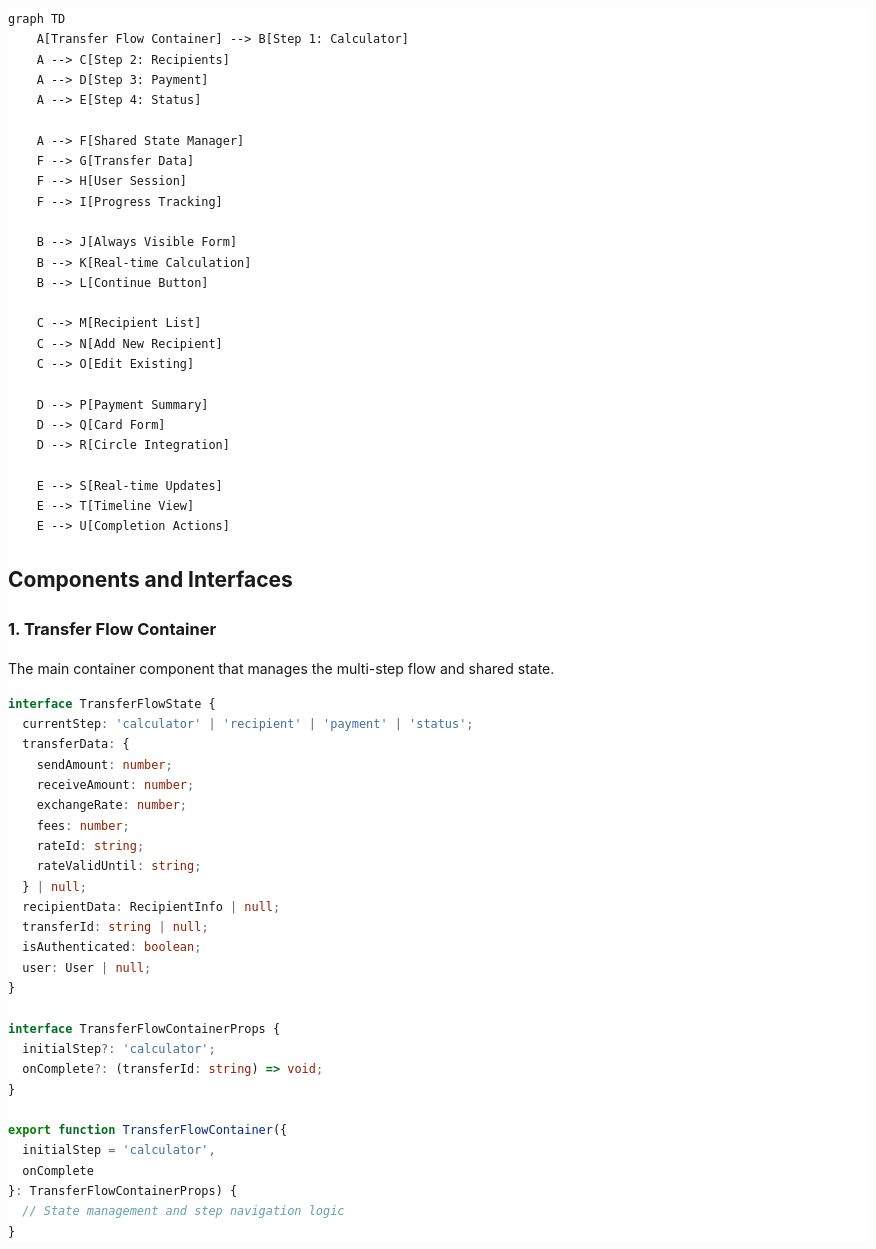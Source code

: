 ```mermaid
graph TD
    A[Transfer Flow Container] --> B[Step 1: Calculator]
    A --> C[Step 2: Recipients]
    A --> D[Step 3: Payment]
    A --> E[Step 4: Status]
    
    A --> F[Shared State Manager]
    F --> G[Transfer Data]
    F --> H[User Session]
    F --> I[Progress Tracking]
    
    B --> J[Always Visible Form]
    B --> K[Real-time Calculation]
    B --> L[Continue Button]
    
    C --> M[Recipient List]
    C --> N[Add New Recipient]
    C --> O[Edit Existing]
    
    D --> P[Payment Summary]
    D --> Q[Card Form]
    D --> R[Circle Integration]
    
    E --> S[Real-time Updates]
    E --> T[Timeline View]
    E --> U[Completion Actions]
```

## Components and Interfaces

### 1. Transfer Flow Container

The main container component that manages the multi-step flow and shared state.

```typescript
interface TransferFlowState {
  currentStep: 'calculator' | 'recipient' | 'payment' | 'status';
  transferData: {
    sendAmount: number;
    receiveAmount: number;
    exchangeRate: number;
    fees: number;
    rateId: string;
    rateValidUntil: string;
  } | null;
  recipientData: RecipientInfo | null;
  transferId: string | null;
  isAuthenticated: boolean;
  user: User | null;
}

interface TransferFlowContainerProps {
  initialStep?: 'calculator';
  onComplete?: (transferId: string) => void;
}

export function TransferFlowContainer({ 
  initialStep = 'calculator', 
  onComplete 
}: TransferFlowContainerProps) {
  // State management and step navigation logic
}
```

